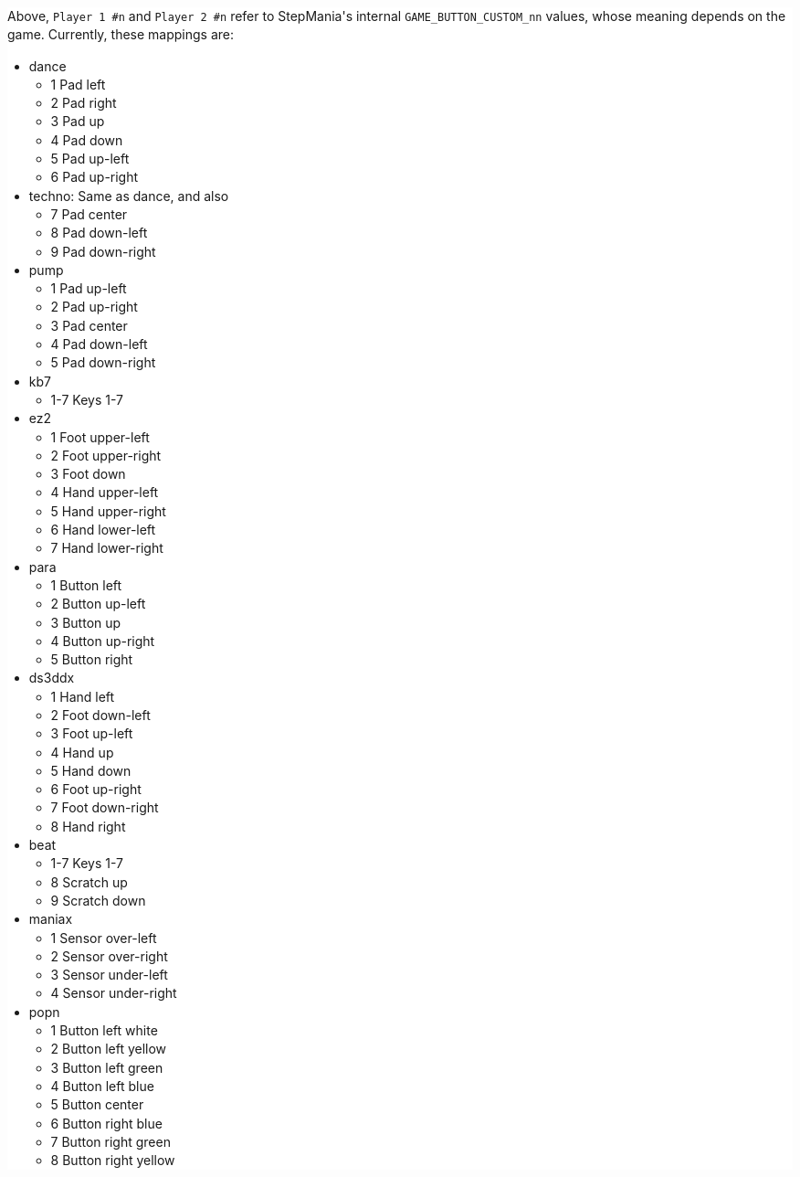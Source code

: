 Above, `Player 1 #n` and `Player 2 #n` refer to StepMania's internal
`GAME_BUTTON_CUSTOM_nn` values, whose meaning depends on the game.
Currently, these mappings are:

*   dance
    *   1 Pad left
    *   2 Pad right
    *   3 Pad up
    *   4 Pad down
    *   5 Pad up-left
    *   6 Pad up-right
*   techno: Same as dance, and also
    *   7 Pad center
    *   8 Pad down-left
    *   9 Pad down-right
*   pump
    *   1 Pad up-left
    *   2 Pad up-right
    *   3 Pad center
    *   4 Pad down-left
    *   5 Pad down-right
*   kb7
    *   1-7 Keys 1-7
*   ez2
    *   1 Foot upper-left
    *   2 Foot upper-right
    *   3 Foot down
    *   4 Hand upper-left
    *   5 Hand upper-right
    *   6 Hand lower-left
    *   7 Hand lower-right
*   para
    *   1 Button left
    *   2 Button up-left
    *   3 Button up
    *   4 Button up-right
    *   5 Button right
*   ds3ddx
    *   1 Hand left
    *   2 Foot down-left
    *   3 Foot up-left
    *   4 Hand up
    *   5 Hand down
    *   6 Foot up-right
    *   7 Foot down-right
    *   8 Hand right
*   beat
    *   1-7 Keys 1-7
    *   8 Scratch up
    *   9 Scratch down
*   maniax
    *   1 Sensor over-left
    *   2 Sensor over-right
    *   3 Sensor under-left
    *   4 Sensor under-right
*   popn
    *   1 Button left white
    *   2 Button left yellow
    *   3 Button left green
    *   4 Button left blue
    *   5 Button center
    *   6 Button right blue
    *   7 Button right green
    *   8 Button right yellow